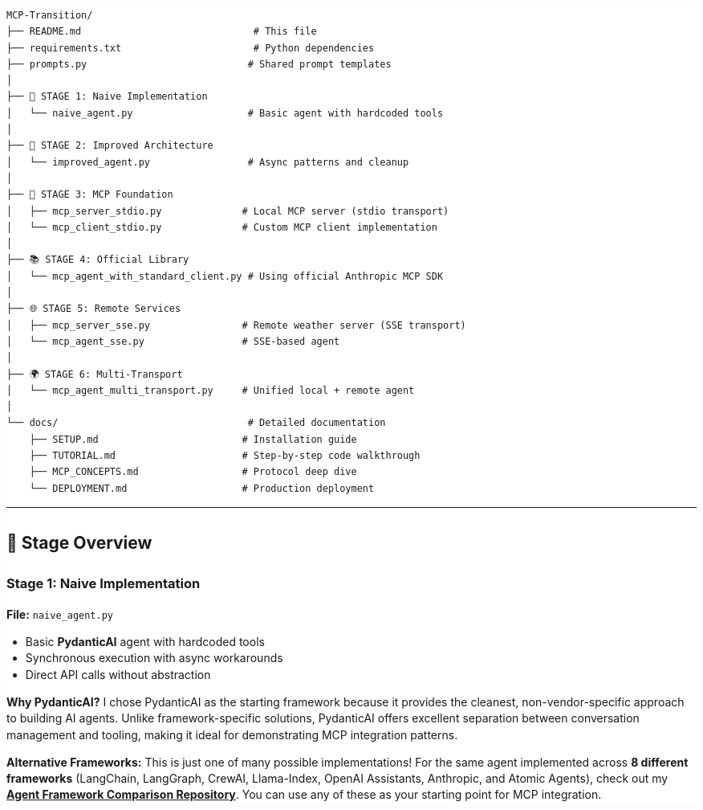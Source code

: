 ```
MCP-Transition/
├── README.md                              # This file
├── requirements.txt                       # Python dependencies
├── prompts.py                            # Shared prompt templates
│
├── 🏁 STAGE 1: Naive Implementation
│   └── naive_agent.py                    # Basic agent with hardcoded tools
│
├── 🔧 STAGE 2: Improved Architecture  
│   └── improved_agent.py                 # Async patterns and cleanup
│
├── 🔌 STAGE 3: MCP Foundation
│   ├── mcp_server_stdio.py              # Local MCP server (stdio transport)
│   └── mcp_client_stdio.py              # Custom MCP client implementation
│
├── 📚 STAGE 4: Official Library
│   └── mcp_agent_with_standard_client.py # Using official Anthropic MCP SDK
│
├── 🌐 STAGE 5: Remote Services
│   ├── mcp_server_sse.py                # Remote weather server (SSE transport)
│   └── mcp_agent_sse.py                 # SSE-based agent
│
├── 🌍 STAGE 6: Multi-Transport
│   └── mcp_agent_multi_transport.py     # Unified local + remote agent
│
└── docs/                                 # Detailed documentation
    ├── SETUP.md                         # Installation guide
    ├── TUTORIAL.md                      # Step-by-step code walkthrough
    ├── MCP_CONCEPTS.md                  # Protocol deep dive
    └── DEPLOYMENT.md                    # Production deployment
```

---

## 🎯 Stage Overview

### Stage 1: Naive Implementation
**File:** `naive_agent.py`
- Basic **PydanticAI** agent with hardcoded tools
- Synchronous execution with async workarounds  
- Direct API calls without abstraction

**Why PydanticAI?** I chose PydanticAI as the starting framework because it provides the cleanest, non-vendor-specific approach to building AI agents. Unlike framework-specific solutions, PydanticAI offers excellent separation between conversation management and tooling, making it ideal for demonstrating MCP integration patterns.

**Alternative Frameworks:** This is just one of many possible implementations! For the same agent implemented across **8 different frameworks** (LangChain, LangGraph, CrewAI, Llama-Index, OpenAI Assistants, Anthropic, and Atomic Agents), check out my [**Agent Framework Comparison Repository**](https://github.com/rachedblili/AgentExamples). You can use any of these as your starting point for MCP integration.
